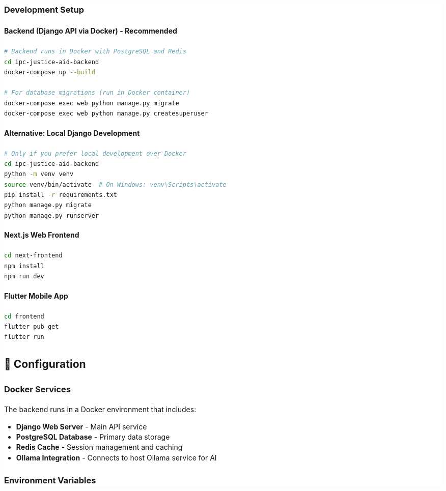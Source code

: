 ### Development Setup

#### Backend (Django API via Docker) - **Recommended**

```bash
# Backend runs in Docker with PostgreSQL and Redis
cd ipc-justice-aid-backend
docker-compose up --build

# For database migrations (run in Docker container)
docker-compose exec web python manage.py migrate
docker-compose exec web python manage.py createsuperuser
```

#### Alternative: Local Django Development

```bash
# Only if you prefer local development over Docker
cd ipc-justice-aid-backend
python -m venv venv
source venv/bin/activate  # On Windows: venv\Scripts\activate
pip install -r requirements.txt
python manage.py migrate
python manage.py runserver
```

#### Next.js Web Frontend

```bash
cd next-frontend
npm install
npm run dev
```

#### Flutter Mobile App

```bash
cd frontend
flutter pub get
flutter run
```

## 🔧 Configuration

### Docker Services

The backend runs in a Docker environment that includes:

- **Django Web Server** - Main API service
- **PostgreSQL Database** - Primary data storage
- **Redis Cache** - Session management and caching
- **Ollama Integration** - Connects to host Ollama service for AI

### Environment Variables
